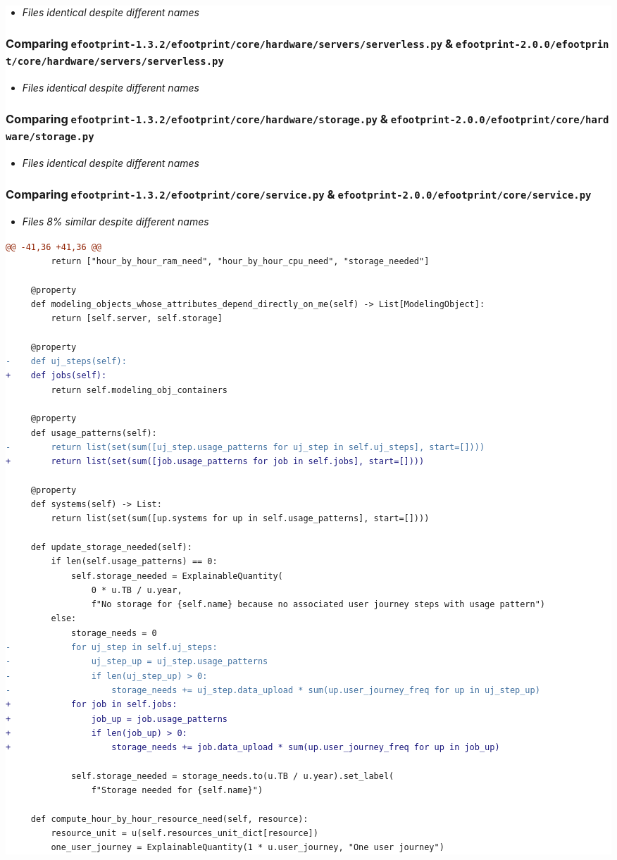  * *Files identical despite different names*

### Comparing `efootprint-1.3.2/efootprint/core/hardware/servers/serverless.py` & `efootprint-2.0.0/efootprint/core/hardware/servers/serverless.py`

 * *Files identical despite different names*

### Comparing `efootprint-1.3.2/efootprint/core/hardware/storage.py` & `efootprint-2.0.0/efootprint/core/hardware/storage.py`

 * *Files identical despite different names*

### Comparing `efootprint-1.3.2/efootprint/core/service.py` & `efootprint-2.0.0/efootprint/core/service.py`

 * *Files 8% similar despite different names*

```diff
@@ -41,36 +41,36 @@
         return ["hour_by_hour_ram_need", "hour_by_hour_cpu_need", "storage_needed"]
 
     @property
     def modeling_objects_whose_attributes_depend_directly_on_me(self) -> List[ModelingObject]:
         return [self.server, self.storage]
 
     @property
-    def uj_steps(self):
+    def jobs(self):
         return self.modeling_obj_containers
 
     @property
     def usage_patterns(self):
-        return list(set(sum([uj_step.usage_patterns for uj_step in self.uj_steps], start=[])))
+        return list(set(sum([job.usage_patterns for job in self.jobs], start=[])))
 
     @property
     def systems(self) -> List:
         return list(set(sum([up.systems for up in self.usage_patterns], start=[])))
 
     def update_storage_needed(self):
         if len(self.usage_patterns) == 0:
             self.storage_needed = ExplainableQuantity(
                 0 * u.TB / u.year,
                 f"No storage for {self.name} because no associated user journey steps with usage pattern")
         else:
             storage_needs = 0
-            for uj_step in self.uj_steps:
-                uj_step_up = uj_step.usage_patterns
-                if len(uj_step_up) > 0:
-                    storage_needs += uj_step.data_upload * sum(up.user_journey_freq for up in uj_step_up)
+            for job in self.jobs:
+                job_up = job.usage_patterns
+                if len(job_up) > 0:
+                    storage_needs += job.data_upload * sum(up.user_journey_freq for up in job_up)
 
             self.storage_needed = storage_needs.to(u.TB / u.year).set_label(
                 f"Storage needed for {self.name}")
 
     def compute_hour_by_hour_resource_need(self, resource):
         resource_unit = u(self.resources_unit_dict[resource])
         one_user_journey = ExplainableQuantity(1 * u.user_journey, "One user journey")
```